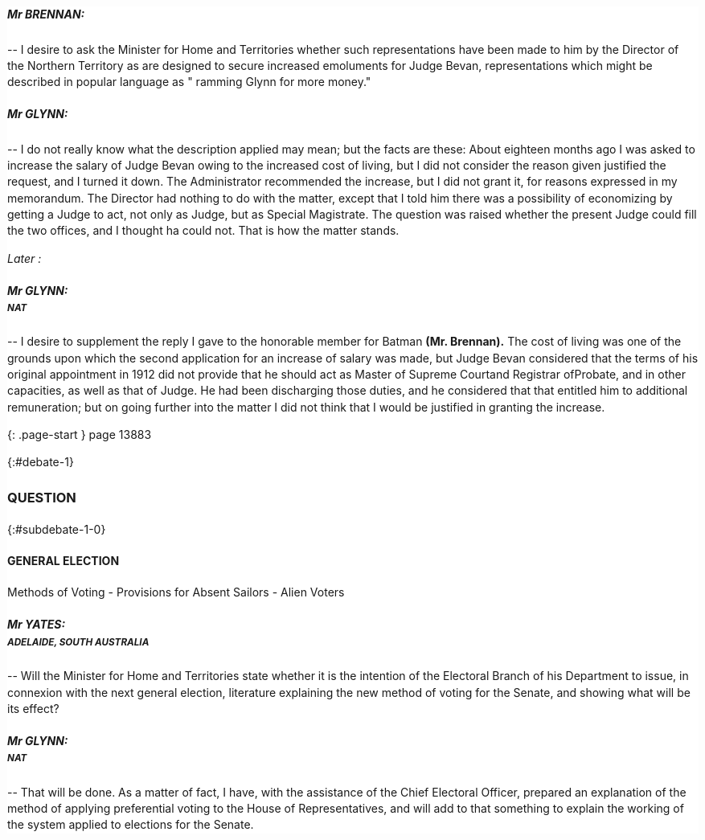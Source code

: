
##### Mr BRENNAN:

-- I desire to ask the Minister for Home and Territories whether such representations have been made to him by the Director of the Northern Territory as are designed to secure increased emoluments for Judge Bevan, representations which might be described in popular language as " ramming Glynn for more money." 

##### Mr GLYNN:

-- I do not really know what the description applied may mean; but the facts are these: About eighteen months ago I was asked to increase the salary of Judge Bevan owing to the increased cost of living, but I did not consider the reason given justified the request, and I turned it down. The Administrator recommended the increase, but I did not grant it, for reasons expressed in my memorandum. The Director had nothing to do with the matter, except that I told him there was a possibility of economizing by getting a Judge to act, not only as Judge, but as Special Magistrate. The question was raised whether the present Judge could fill the two offices, and I thought ha could not. That is how the matter stands. 


 *Later :* 


##### Mr GLYNN:<br><small class="text-muted">NAT</small>

-- I desire to supplement the reply I gave to the honorable member for Batman  **(Mr. Brennan).**  The cost of living was one of the grounds upon which the second application for an increase of salary was made, but Judge Bevan considered that the terms of his original appointment in 1912 did not provide that he should act as Master of Supreme Courtand Registrar ofProbate, and in other capacities, as well as that of Judge. He had been discharging those duties, and he considered that that entitled him to additional remuneration; but on going further into the matter I did not think that I would be justified in granting the increase. 

{: .page-start }
page 13883

{:#debate-1}
### QUESTION

{:#subdebate-1-0}
#### GENERAL ELECTION

Methods of Voting - Provisions for Absent Sailors - Alien Voters

##### Mr YATES:<br><small class="text-muted">ADELAIDE, SOUTH AUSTRALIA</small>

-- Will the Minister for Home and Territories state whether it is the intention of the Electoral Branch of his Department to issue, in connexion with the next general election, literature explaining the new method of voting for the Senate, and showing what will be its effect? 

##### Mr GLYNN:<br><small class="text-muted">NAT</small>

-- That will be done. As a matter of fact, I have, with the assistance of the Chief Electoral Officer, prepared an explanation of the method of applying preferential voting to the House of Representatives, and will add to that something to explain the working of the system applied to elections for the Senate. 
